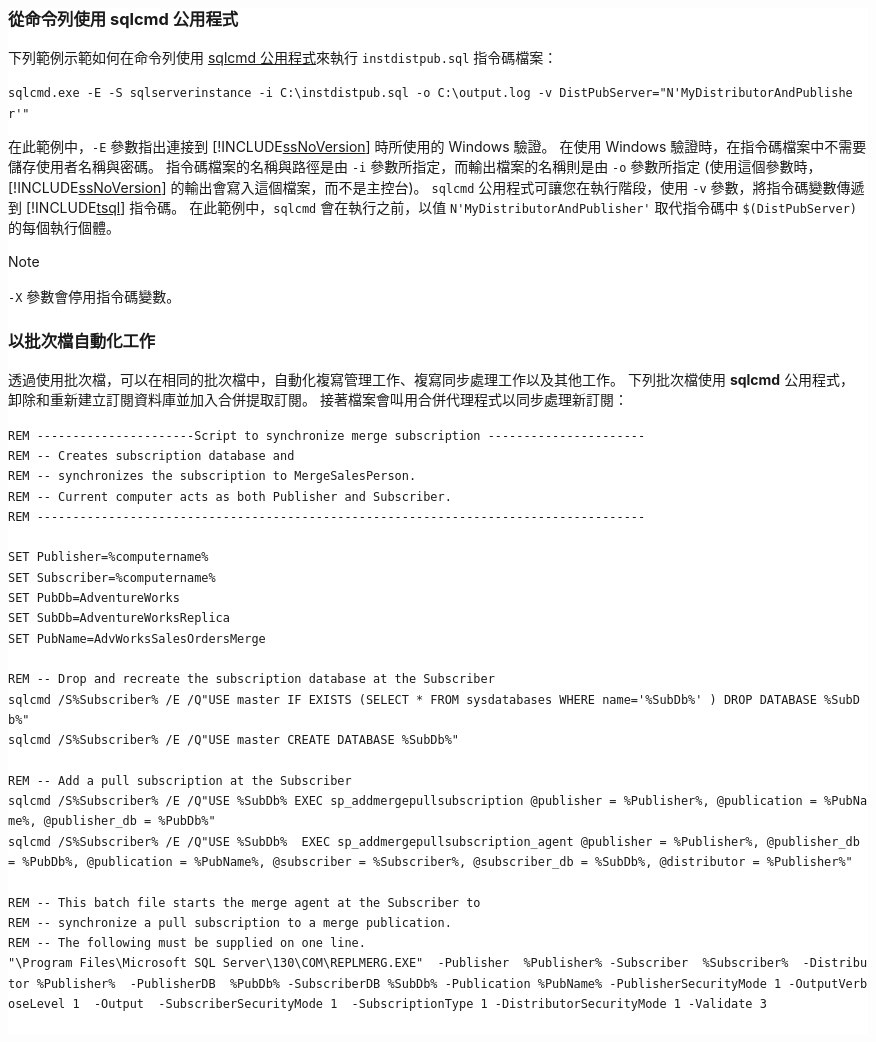 ### <a name="using-the-sqlcmd-utility-from-the-command-line"></a>從命令列使用 sqlcmd 公用程式  
 下列範例示範如何在命令列使用 [sqlcmd 公用程式](../../../tools/sqlcmd-utility.md)來執行 `instdistpub.sql` 指令碼檔案：  
  
```  
sqlcmd.exe -E -S sqlserverinstance -i C:\instdistpub.sql -o C:\output.log -v DistPubServer="N'MyDistributorAndPublisher'"  
```  
  
 在此範例中，`-E` 參數指出連接到 [!INCLUDE[ssNoVersion](../../../includes/ssnoversion-md.md)] 時所使用的 Windows 驗證。 在使用 Windows 驗證時，在指令碼檔案中不需要儲存使用者名稱與密碼。 指令碼檔案的名稱與路徑是由 `-i` 參數所指定，而輸出檔案的名稱則是由 `-o` 參數所指定 (使用這個參數時，[!INCLUDE[ssNoVersion](../../../includes/ssnoversion-md.md)] 的輸出會寫入這個檔案，而不是主控台)。 `sqlcmd` 公用程式可讓您在執行階段，使用 `-v` 參數，將指令碼變數傳遞到 [!INCLUDE[tsql](../../../includes/tsql-md.md)] 指令碼。 在此範例中，`sqlcmd` 會在執行之前，以值 `N'MyDistributorAndPublisher'` 取代指令碼中 `$(DistPubServer)` 的每個執行個體。  
  
> [!NOTE]  
>  `-X` 參數會停用指令碼變數。  
  
### <a name="automating-tasks-in-a-batch-file"></a>以批次檔自動化工作  
 透過使用批次檔，可以在相同的批次檔中，自動化複寫管理工作、複寫同步處理工作以及其他工作。 下列批次檔使用 **sqlcmd** 公用程式，卸除和重新建立訂閱資料庫並加入合併提取訂閱。 接著檔案會叫用合併代理程式以同步處理新訂閱：  
  
```  
REM ----------------------Script to synchronize merge subscription ----------------------  
REM -- Creates subscription database and   
REM -- synchronizes the subscription to MergeSalesPerson.  
REM -- Current computer acts as both Publisher and Subscriber.  
REM -------------------------------------------------------------------------------------  
  
SET Publisher=%computername%  
SET Subscriber=%computername%  
SET PubDb=AdventureWorks  
SET SubDb=AdventureWorksReplica  
SET PubName=AdvWorksSalesOrdersMerge  
  
REM -- Drop and recreate the subscription database at the Subscriber  
sqlcmd /S%Subscriber% /E /Q"USE master IF EXISTS (SELECT * FROM sysdatabases WHERE name='%SubDb%' ) DROP DATABASE %SubDb%"  
sqlcmd /S%Subscriber% /E /Q"USE master CREATE DATABASE %SubDb%"  
  
REM -- Add a pull subscription at the Subscriber  
sqlcmd /S%Subscriber% /E /Q"USE %SubDb% EXEC sp_addmergepullsubscription @publisher = %Publisher%, @publication = %PubName%, @publisher_db = %PubDb%"  
sqlcmd /S%Subscriber% /E /Q"USE %SubDb%  EXEC sp_addmergepullsubscription_agent @publisher = %Publisher%, @publisher_db = %PubDb%, @publication = %PubName%, @subscriber = %Subscriber%, @subscriber_db = %SubDb%, @distributor = %Publisher%"  
  
REM -- This batch file starts the merge agent at the Subscriber to   
REM -- synchronize a pull subscription to a merge publication.  
REM -- The following must be supplied on one line.  
"\Program Files\Microsoft SQL Server\130\COM\REPLMERG.EXE"  -Publisher  %Publisher% -Subscriber  %Subscriber%  -Distributor %Publisher%  -PublisherDB  %PubDb% -SubscriberDB %SubDb% -Publication %PubName% -PublisherSecurityMode 1 -OutputVerboseLevel 1  -Output  -SubscriberSecurityMode 1  -SubscriptionType 1 -DistributorSecurityMode 1 -Validate 3  
  
```  
  
